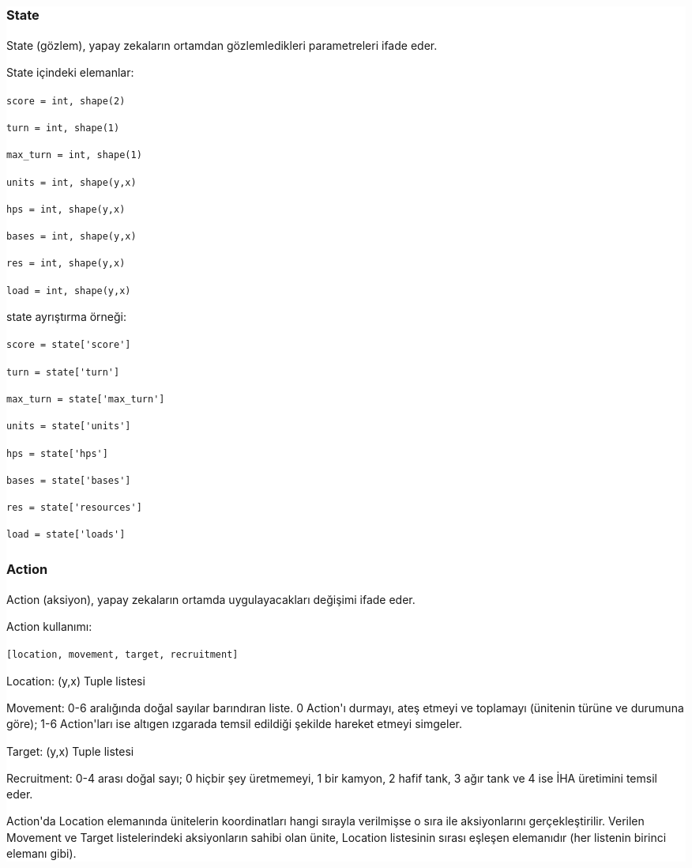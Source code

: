 ### State

State (gözlem), yapay zekaların ortamdan gözlemledikleri parametreleri ifade eder.

State içindeki elemanlar:

`score = int, shape(2)`

`turn = int, shape(1)`

`max_turn = int, shape(1)`

`units = int, shape(y,x)`

`hps = int, shape(y,x)`

`bases = int, shape(y,x)`

`res = int, shape(y,x)`

`load = int, shape(y,x)`

state ayrıştırma örneği: 

`score = state['score']`

`turn = state['turn']`

`max_turn = state['max_turn']`

`units = state['units']`

`hps = state['hps']`

`bases = state['bases']`

`res = state['resources']`

`load = state['loads']`

### Action

Action (aksiyon), yapay zekaların ortamda uygulayacakları değişimi ifade eder.

Action kullanımı:

`[location, movement, target, recruitment]`

Location: (y,x) Tuple listesi

Movement: 0-6 aralığında doğal sayılar barındıran liste. 0 Action'ı durmayı, ateş etmeyi ve toplamayı (ünitenin türüne ve durumuna göre); 1-6 Action'ları ise altıgen ızgarada temsil edildiği şekilde hareket etmeyi simgeler.

Target: (y,x) Tuple listesi

Recruitment: 0-4 arası doğal sayı; 0 hiçbir şey üretmemeyi, 1 bir kamyon, 2 hafif tank, 3 ağır tank ve 4 ise İHA üretimini temsil eder.

Action'da Location elemanında ünitelerin koordinatları hangi sırayla verilmişse o sıra ile aksiyonlarını gerçekleştirilir. Verilen Movement ve Target listelerindeki aksiyonların sahibi olan ünite, Location listesinin sırası eşleşen elemanıdır (her listenin birinci elemanı gibi).   
